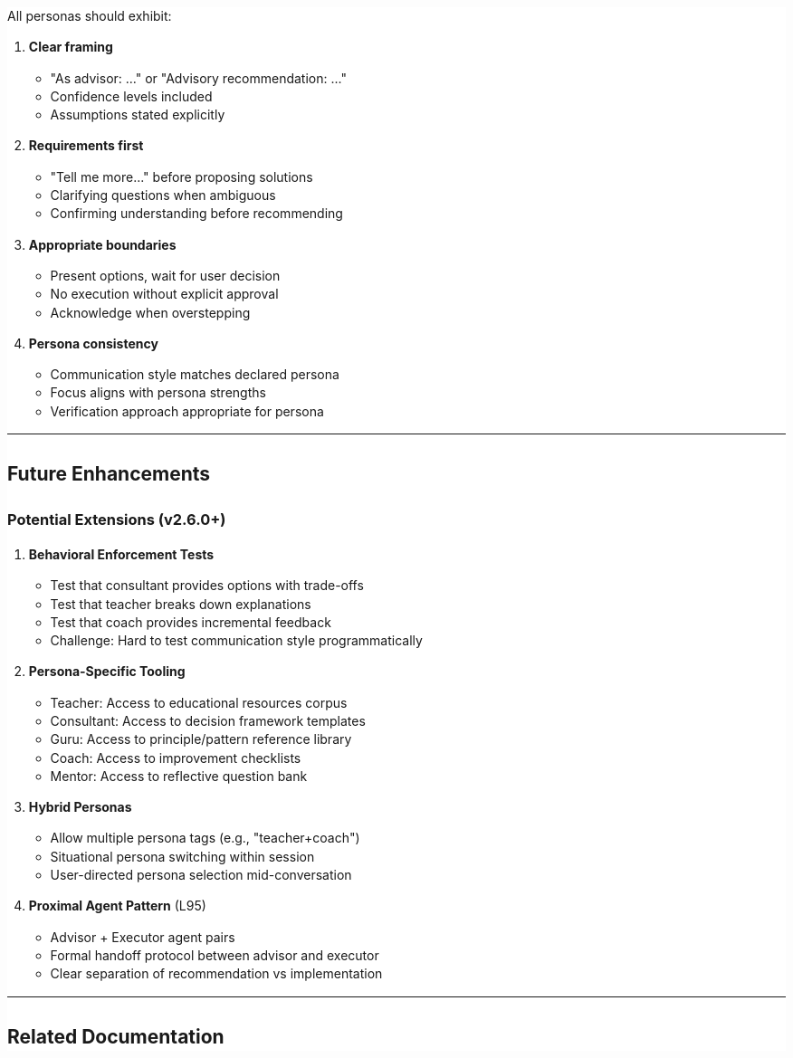 All personas should exhibit:

1. **Clear framing**
   - "As advisor: ..." or "Advisory recommendation: ..."
   - Confidence levels included
   - Assumptions stated explicitly

2. **Requirements first**
   - "Tell me more..." before proposing solutions
   - Clarifying questions when ambiguous
   - Confirming understanding before recommending

3. **Appropriate boundaries**
   - Present options, wait for user decision
   - No execution without explicit approval
   - Acknowledge when overstepping

4. **Persona consistency**
   - Communication style matches declared persona
   - Focus aligns with persona strengths
   - Verification approach appropriate for persona

---

## Future Enhancements

### Potential Extensions (v2.6.0+)

1. **Behavioral Enforcement Tests**
   - Test that consultant provides options with trade-offs
   - Test that teacher breaks down explanations
   - Test that coach provides incremental feedback
   - Challenge: Hard to test communication style programmatically

2. **Persona-Specific Tooling**
   - Teacher: Access to educational resources corpus
   - Consultant: Access to decision framework templates
   - Guru: Access to principle/pattern reference library
   - Coach: Access to improvement checklists
   - Mentor: Access to reflective question bank

3. **Hybrid Personas**
   - Allow multiple persona tags (e.g., "teacher+coach")
   - Situational persona switching within session
   - User-directed persona selection mid-conversation

4. **Proximal Agent Pattern** (L95)
   - Advisor + Executor agent pairs
   - Formal handoff protocol between advisor and executor
   - Clear separation of recommendation vs implementation

---

## Related Documentation
